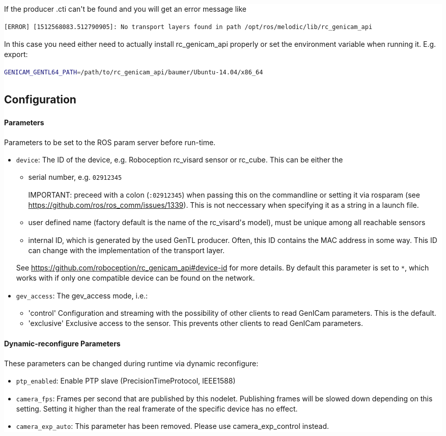 If the producer .cti can't be found and you will get an error message like
```
[ERROR] [1512568083.512790905]: No transport layers found in path /opt/ros/melodic/lib/rc_genicam_api
```

In this case you need either need to actually install rc_genicam_api properly or
set the environment variable when running it. E.g. export:

```bash
GENICAM_GENTL64_PATH=/path/to/rc_genicam_api/baumer/Ubuntu-14.04/x86_64
```

Configuration
-------------

#### Parameters

Parameters to be set to the ROS param server before run-time.

* `device`: The ID of the device, e.g. Roboception rc_visard sensor or rc_cube.
  This can be either the

  * serial number, e.g. `02912345`

    IMPORTANT: preceed with a colon (`:02912345`) when passing this on the commandline or
    setting it via rosparam (see https://github.com/ros/ros_comm/issues/1339).
    This is not neccessary when specifying it as a string in a launch file.

  * user defined name (factory default is the name of the rc_visard's model), must be unique among all
    reachable sensors

  * internal ID, which is generated by the used GenTL producer. Often, this ID
    contains the MAC address in some way. This ID can change with the
    implementation of the transport layer.

  See https://github.com/roboception/rc_genicam_api#device-id for more details.
  By default this parameter is set to `*`, which works with if only one
  compatible device can be found on the network.

* `gev_access`:  The gev_access mode, i.e.:
  * 'control'   Configuration and streaming with the possibility of other
                clients to read GenICam parameters. This is the default.
  * 'exclusive' Exclusive access to the sensor. This prevents other clients to
                read GenICam parameters.

#### Dynamic-reconfigure Parameters

These parameters can be changed during runtime via dynamic reconfigure:

* `ptp_enabled`: Enable PTP slave (PrecisionTimeProtocol, IEEE1588)

* `camera_fps`: Frames per second that are published by this nodelet.
  Publishing frames will be slowed down depending on this setting. Setting
  it higher than the real framerate of the specific device has no effect.

* `camera_exp_auto`: This parameter has been removed. Please use
  camera_exp_control instead.
